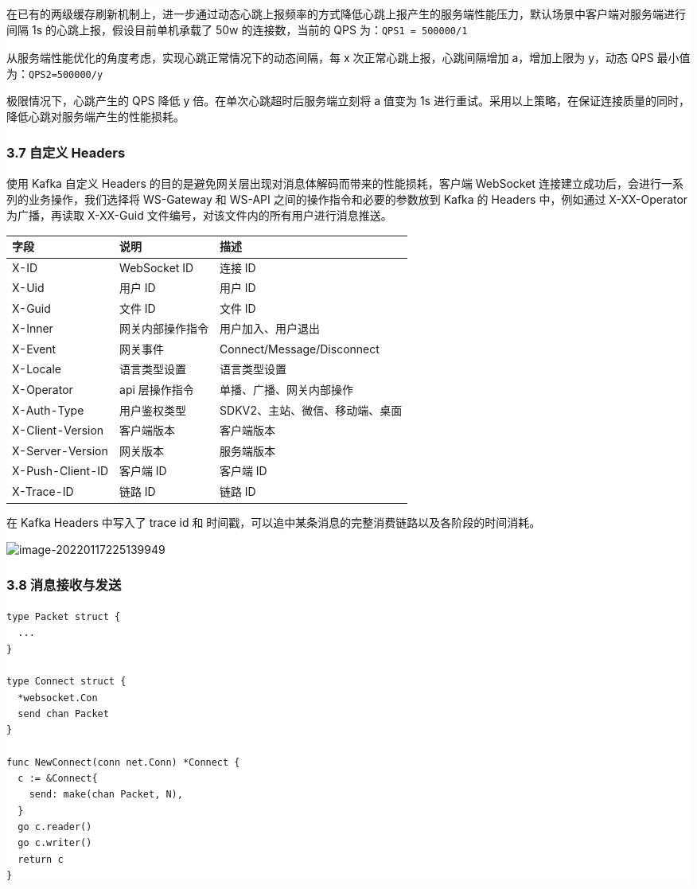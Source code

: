 在已有的两级缓存刷新机制上，进一步通过动态心跳上报频率的方式降低心跳上报产生的服务端性能压力，默认场景中客户端对服务端进行间隔 1s 的心跳上报，假设目前单机承载了 50w 的连接数，当前的 QPS 为：`QPS1 = 500000/1`

从服务端性能优化的角度考虑，实现心跳正常情况下的动态间隔，每 x 次正常心跳上报，心跳间隔增加 a，增加上限为 y，动态 QPS 最小值为：`QPS2=500000/y`

极限情况下，心跳产生的 QPS 降低 y 倍。在单次心跳超时后服务端立刻将 a 值变为 1s 进行重试。采用以上策略，在保证连接质量的同时，降低心跳对服务端产生的性能损耗。

### 3.7 自定义 Headers

使用 Kafka 自定义 Headers 的目的是避免网关层出现对消息体解码而带来的性能损耗，客户端 WebSocket  连接建立成功后，会进行一系列的业务操作，我们选择将 WS-Gateway 和 WS-API 之间的操作指令和必要的参数放到 Kafka 的  Headers 中，例如通过 X-XX-Operator 为广播，再读取 X-XX-Guid 文件编号，对该文件内的所有用户进行消息推送。

| 字段             | 说明             | 描述                            |
| :--------------- | :--------------- | :------------------------------ |
| X-ID             | WebSocket ID     | 连接 ID                         |
| X-Uid            | 用户 ID          | 用户 ID                         |
| X-Guid           | 文件 ID          | 文件 ID                         |
| X-Inner          | 网关内部操作指令 | 用户加入、用户退出              |
| X-Event          | 网关事件         | Connect/Message/Disconnect      |
| X-Locale         | 语言类型设置     | 语言类型设置                    |
| X-Operator       | api 层操作指令   | 单播、广播、网关内部操作        |
| X-Auth-Type      | 用户鉴权类型     | SDKV2、主站、微信、移动端、桌面 |
| X-Client-Version | 客户端版本       | 客户端版本                      |
| X-Server-Version | 网关版本         | 服务端版本                      |
| X-Push-Client-ID | 客户端 ID        | 客户端 ID                       |
| X-Trace-ID       | 链路 ID          | 链路 ID                         |

在 Kafka Headers 中写入了 trace id 和 时间戳，可以追中某条消息的完整消费链路以及各阶段的时间消耗。

![image-20220117225139949](https://gitee.com/er-huomeng/img/raw/master/img/image-20220117225139949.png)

### 3.8 消息接收与发送

```
type Packet struct {
  ...
}

type Connect struct {
  *websocket.Con
  send chan Packet
}

func NewConnect(conn net.Conn) *Connect {
  c := &Connect{
    send: make(chan Packet, N),
  }
  go c.reader()
  go c.writer()
  return c
}
```
